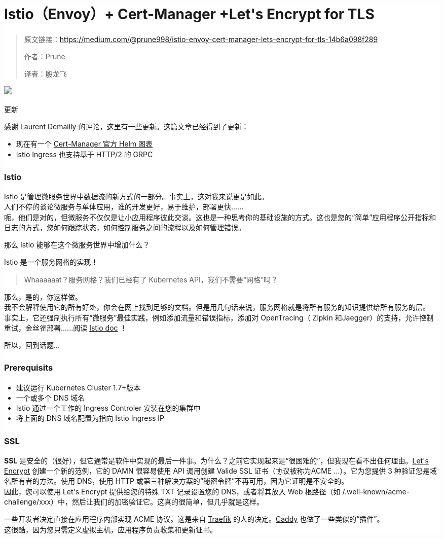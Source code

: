 # Istio（Envoy）+ Cert-Manager +Let's Encrypt for TLS

> 原文链接：https://medium.com/@prune998/istio-envoy-cert-manager-lets-encrypt-for-tls-14b6a098f289
>
> 作者：Prune   
>
> 译者：殷龙飞


![](https://ws1.sinaimg.cn/large/61411417ly1fshj4p4pxtj20rs0iiq7r.jpg)

更新

感谢 Laurent Demailly 的评论，这里有一些更新。这篇文章已经得到了更新：

*   现在有一个 [Cert-Manager 官方 Helm 图表](https://github.com/kubernetes/charts/tree/master/stable/cert-manager)
*   Istio Ingress 也支持基于 HTTP/2 的 GRPC

### Istio

[Istio](https://istio.io/) 是管理微服务世界中数据流的新方式的一部分。事实上，这对我来说更是如此。   
人们不停的谈论微服务与单体应用，谁的开发更好，易于维护，部署更快......   
呃，他们是对的，但微服务不仅仅是让小应用程序彼此交谈。这也是一种思考你的基础设施的方式。这也是您的“简单”应用程序公开指标和日志的方式，您如何跟踪状态，如何控制服务之间的流程以及如何管理错误。

那么 Istio 能够在这个微服务世界中增加什么？

Istio 是一个服务网格的实现！

> Whaaaaaat？服务网格？我们已经有了 Kubernetes API，我们不需要“网格”吗？

那么，是的，你这样做。   
我不会解释使用它的所有好处，你会在网上找到足够的文档。但是用几句话来说，服务网格就是将所有服务的知识提供给所有服务的层。   
事实上，它还强制执行所有“微服务”最佳实践，例如添加流量和错误指标，添加对 OpenTracing（ Zipkin 和Jaegger）的支持，允许控制重试，金丝雀部署......阅读 [Istio doc](https://istio.io/docs/concepts/) ！

所以，回到话题...

### Prerequisits

*   建议运行 Kubernetes Cluster 1.7+版本
*   一个或多个 DNS 域名
*   Istio 通过一个工作的 Ingress Controler 安装在您的集群中
*   将上面的 DNS 域名配置为指向 Istio Ingress IP

### SSL

**SSL** 是安全的（很好），但它通常是软件中实现的最后一件事。为什么？之前它实现起来是“很困难的”，但我现在看不出任何理由。[Let's Encrypt](https://letsencrypt.org/how-it-works/) 创建一个新的范例，它的 DAMN 很容易使用 API 调用创建 Valide SSL 证书（协议被称为ACME ...）。它为您提供 3 种验证您是域名所有者的方法。使用 DNS，使用 HTTP 或第三种解决方案的“秘密令牌”不再可用，因为它证明是不安全的。  
因此，您可以使用 Let's Encrypt 提供给您的特殊 TXT 记录设置您的 DNS，或者将其放入 Web 根路径（如 /.well-known/acme-challenge/xxx）中，然后让我们的加密验证它。这真的很简单，但几乎就是这样。

一些开发者决定直接在应用程序内部实现 ACME 协议。这是来自 [Traefik](https://traefik.io/) 的人的决定。[Caddy](https://caddyserver.com/) 也做了一些类似的“插件”。   
这很酷，因为您只需定义虚拟主机，应用程序负责收集和更新证书。
